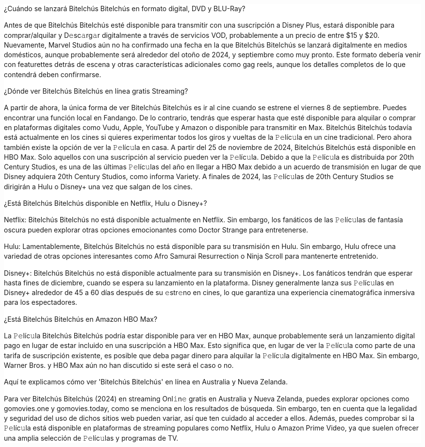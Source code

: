 ¿Cuándo se lanzará Bitelchús Bitelchús en formato digital, DVD y BLU-Ray?

Antes de que Bitelchús Bitelchús esté disponible para transmitir con una suscripción a Disney Plus, estará disponible para comprar/alquilar y D𝚎sc𝚊rg𝚊r digitalmente a través de servicios VOD, probablemente a un precio de entre $15 y $20. Nuevamente, Marvel Studios aún no ha confirmado una fecha en la que Bitelchús Bitelchús se lanzará digitalmente en medios domésticos, aunque probablemente será alrededor del otoño de 2024, y septiembre como muy pronto. Este formato debería venir con featurettes detrás de escena y otras características adicionales como gag reels, aunque los detalles completos de lo que contendrá deben confirmarse.

¿Dónde ver Bitelchús Bitelchús en línea gratis Streaming?

A partir de ahora, la única forma de ver Bitelchús Bitelchús es ir al cine cuando se estrene el viernes 8 de septiembre. Puedes encontrar una función local en Fandango. De lo contrario, tendrás que esperar hasta que esté disponible para alquilar o comprar en plataformas digitales como Vudu, Apple, YouTube y Amazon o disponible para transmitir en Max. Bitelchús Bitelchús todavía está actualmente en los cines si quieres experimentar todos los giros y vueltas de la 𝙿𝚎líc𝚞la en un cine tradicional. Pero ahora también existe la opción de ver la 𝙿𝚎líc𝚞la en casa. A partir del 25 de noviembre de 2024, Bitelchús Bitelchús está disponible en HBO Max. Solo aquellos con una suscripción al servicio pueden ver la 𝙿𝚎líc𝚞la. Debido a que la 𝙿𝚎líc𝚞la es distribuida por 20th Century Studios, es una de las últimas 𝙿𝚎líc𝚞las del año en llegar a HBO Max debido a un acuerdo de transmisión en lugar de que Disney adquiera 20th Century Studios, como informa Variety. A finales de 2024, las 𝙿𝚎líc𝚞las de 20th Century Studios se dirigirán a Hulu o Disney+ una vez que salgan de los cines.

¿Está Bitelchús Bitelchús disponible en Netflix, Hulu o Disney+?

Netflix: Bitelchús Bitelchús no está disponible actualmente en Netflix. Sin embargo, los fanáticos de las 𝙿𝚎líc𝚞las de fantasía oscura pueden explorar otras opciones emocionantes como Doctor Strange para entretenerse.

Hulu: Lamentablemente, Bitelchús Bitelchús no está disponible para su transmisión en Hulu. Sin embargo, Hulu ofrece una variedad de otras opciones interesantes como Afro Samurai Resurrection o Ninja Scroll para mantenerte entretenido.

Disney+: Bitelchús Bitelchús no está disponible actualmente para su transmisión en Disney+. Los fanáticos tendrán que esperar hasta fines de diciembre, cuando se espera su lanzamiento en la plataforma. Disney generalmente lanza sus 𝙿𝚎líc𝚞las en Disney+ alrededor de 45 a 60 días después de su 𝚎str𝚎no en cines, lo que garantiza una experiencia cinematográfica inmersiva para los espectadores.

¿Está Bitelchús Bitelchús en Amazon HBO Max?

La 𝙿𝚎líc𝚞la Bitelchús Bitelchús podría estar disponible para ver en HBO Max, aunque probablemente será un lanzamiento digital pago en lugar de estar incluido en una suscripción a HBO Max. Esto significa que, en lugar de ver la 𝙿𝚎líc𝚞la como parte de una tarifa de suscripción existente, es posible que deba pagar dinero para alquilar la 𝙿𝚎líc𝚞la digitalmente en HBO Max. Sin embargo, Warner Bros. y HBO Max aún no han discutido si este será el caso o no.

Aquí te explicamos cómo ver 'Bitelchús Bitelchús' en línea en Australia y Nueva Zelanda.

Para ver Bitelchús Bitelchús (2024) en streaming Onl𝚒n𝚎 gratis en Australia y Nueva Zelanda, puedes explorar opciones como gomovies.one y gomovies.today, como se menciona en los resultados de búsqueda. Sin embargo, ten en cuenta que la legalidad y seguridad del uso de dichos sitios web pueden variar, así que ten cuidado al acceder a ellos. Además, puedes comprobar si la 𝙿𝚎líc𝚞la está disponible en plataformas de streaming populares como Netflix, Hulu o Amazon Prime Video, ya que suelen ofrecer una amplia selección de 𝙿𝚎líc𝚞las y programas de TV.
